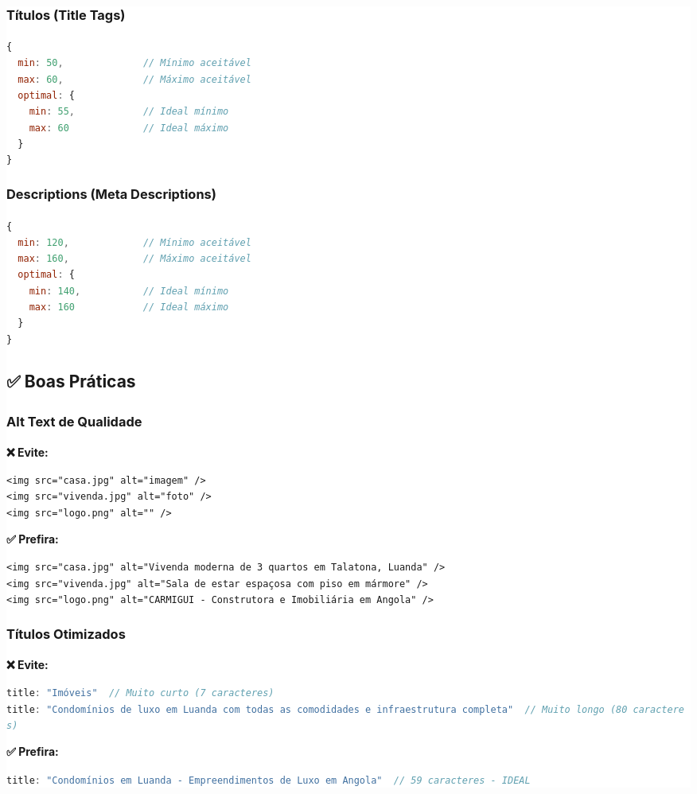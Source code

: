 ### Títulos (Title Tags)

```javascript
{
  min: 50,              // Mínimo aceitável
  max: 60,              // Máximo aceitável
  optimal: {
    min: 55,            // Ideal mínimo
    max: 60             // Ideal máximo
  }
}
```

### Descriptions (Meta Descriptions)

```javascript
{
  min: 120,             // Mínimo aceitável
  max: 160,             // Máximo aceitável
  optimal: {
    min: 140,           // Ideal mínimo
    max: 160            // Ideal máximo
  }
}
```

## ✅ Boas Práticas

### Alt Text de Qualidade

**❌ Evite:**
```tsx
<img src="casa.jpg" alt="imagem" />
<img src="vivenda.jpg" alt="foto" />
<img src="logo.png" alt="" />
```

**✅ Prefira:**
```tsx
<img src="casa.jpg" alt="Vivenda moderna de 3 quartos em Talatona, Luanda" />
<img src="vivenda.jpg" alt="Sala de estar espaçosa com piso em mármore" />
<img src="logo.png" alt="CARMIGUI - Construtora e Imobiliária em Angola" />
```

### Títulos Otimizados

**❌ Evite:**
```javascript
title: "Imóveis"  // Muito curto (7 caracteres)
title: "Condomínios de luxo em Luanda com todas as comodidades e infraestrutura completa"  // Muito longo (80 caracteres)
```

**✅ Prefira:**
```javascript
title: "Condomínios em Luanda - Empreendimentos de Luxo em Angola"  // 59 caracteres - IDEAL
```
